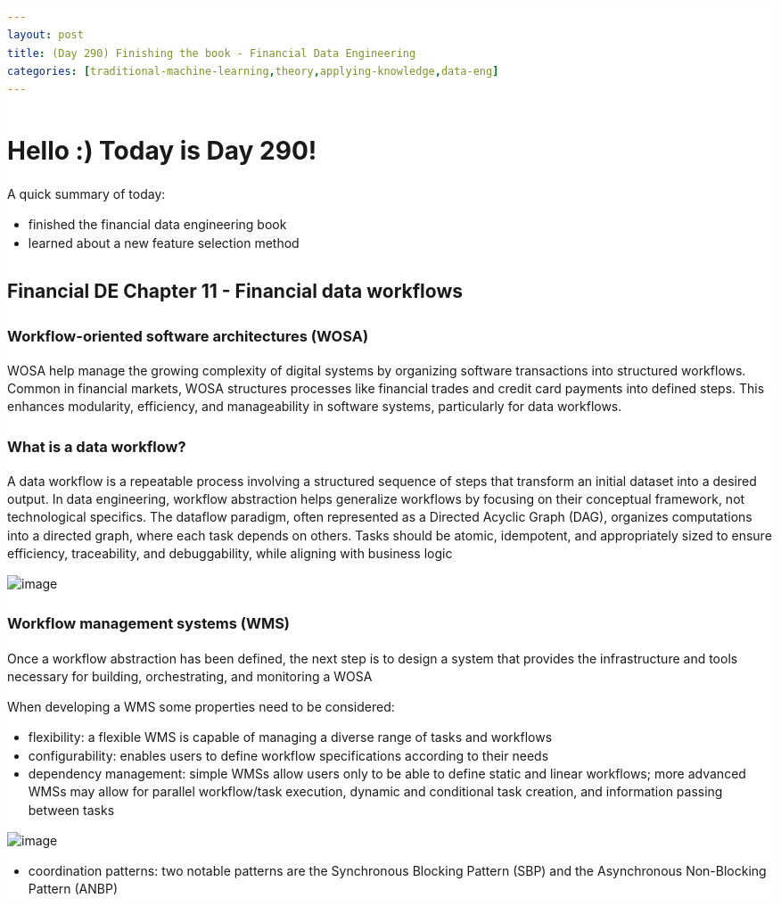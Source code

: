 ```yaml
---
layout: post
title: (Day 290) Finishing the book - Financial Data Engineering
categories: [traditional-machine-learning,theory,applying-knowledge,data-eng]
---
```


# Hello :) Today is Day 290!
A quick summary of today:
* finished the financial data engineering book
* learned about a new feature selection method

## Financial DE Chapter 11 - Financial data workflows

### Workflow-oriented software architectures (WOSA)

WOSA help manage the growing complexity of digital systems by organizing software transactions into structured workflows. Common in financial markets, WOSA structures processes like financial trades and credit card payments into defined steps. This enhances modularity, efficiency, and manageability in software systems, particularly for data workflows.

### What is a data workflow?

A data workflow is a repeatable process involving a structured sequence of steps that transform an initial dataset into a desired output. In data engineering, workflow abstraction helps generalize workflows by focusing on their conceptual framework, not technological specifics. The dataflow paradigm, often represented as a Directed Acyclic Graph (DAG), organizes computations into a directed graph, where each task depends on others. Tasks should be atomic, idempotent, and appropriately sized to ensure efficiency, traceability, and debuggability, while aligning with business logic

![image](https://github.com/user-attachments/assets/c96f618c-0926-42a7-bd1f-19772d54e30a)

### Workflow management systems (WMS)

Once a workflow abstraction has been defined, the next step is to design a system that provides the infrastructure and tools necessary for building, orchestrating, and monitoring a WOSA

When developing a WMS some properties need to be considered:

* flexibility: a flexible WMS is capable of managing a diverse range of tasks and workflows
* configurability: enables users to define workflow specifications according to their needs
* dependency management: simple WMSs allow users only to be able to define static and linear workflows; more advanced WMSs may allow for parallel workflow/task execution, dynamic and conditional task creation, and information passing between tasks

![image](https://github.com/user-attachments/assets/17eefb0c-a90a-419a-9af0-f0674f696ceb)

* coordination patterns: two notable patterns are the Synchronous Blocking Pattern (SBP) and the Asynchronous Non-Blocking Pattern (ANBP)
